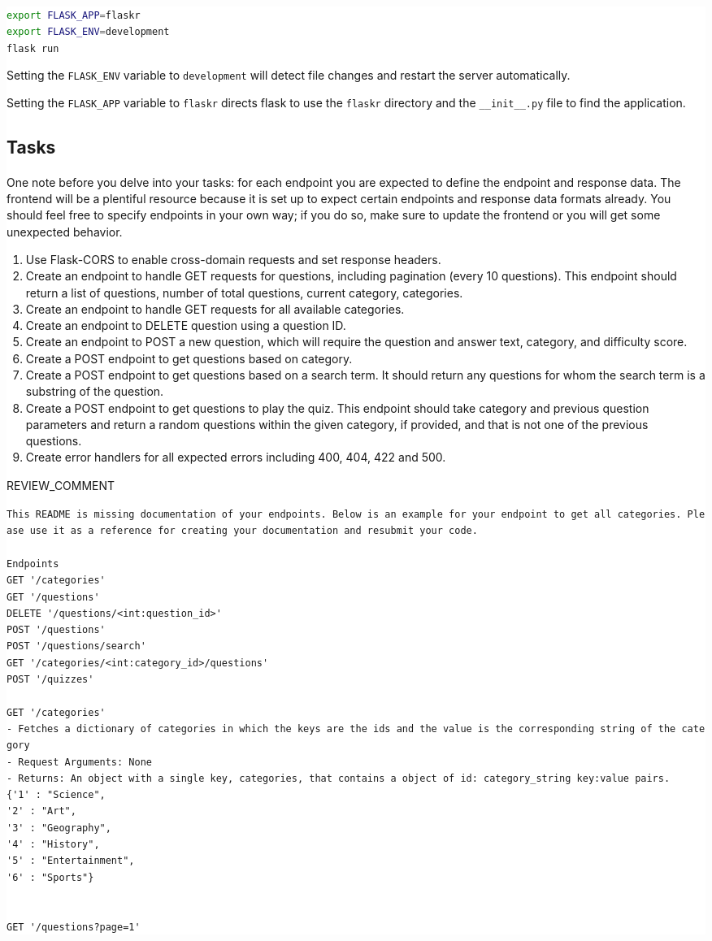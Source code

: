 ```bash
export FLASK_APP=flaskr
export FLASK_ENV=development
flask run
```

Setting the `FLASK_ENV` variable to `development` will detect file changes and restart the server automatically.

Setting the `FLASK_APP` variable to `flaskr` directs flask to use the `flaskr` directory and the `__init__.py` file to find the application. 

## Tasks

One note before you delve into your tasks: for each endpoint you are expected to define the endpoint and response data. The frontend will be a plentiful resource because it is set up to expect certain endpoints and response data formats already. You should feel free to specify endpoints in your own way; if you do so, make sure to update the frontend or you will get some unexpected behavior. 

1. Use Flask-CORS to enable cross-domain requests and set response headers. 
2. Create an endpoint to handle GET requests for questions, including pagination (every 10 questions). This endpoint should return a list of questions, number of total questions, current category, categories. 
3. Create an endpoint to handle GET requests for all available categories. 
4. Create an endpoint to DELETE question using a question ID. 
5. Create an endpoint to POST a new question, which will require the question and answer text, category, and difficulty score. 
6. Create a POST endpoint to get questions based on category. 
7. Create a POST endpoint to get questions based on a search term. It should return any questions for whom the search term is a substring of the question. 
8. Create a POST endpoint to get questions to play the quiz. This endpoint should take category and previous question parameters and return a random questions within the given category, if provided, and that is not one of the previous questions. 
9. Create error handlers for all expected errors including 400, 404, 422 and 500. 

REVIEW_COMMENT
```
This README is missing documentation of your endpoints. Below is an example for your endpoint to get all categories. Please use it as a reference for creating your documentation and resubmit your code. 

Endpoints
GET '/categories'
GET '/questions'
DELETE '/questions/<int:question_id>'
POST '/questions'
POST '/questions/search'
GET '/categories/<int:category_id>/questions'
POST '/quizzes'

GET '/categories'
- Fetches a dictionary of categories in which the keys are the ids and the value is the corresponding string of the category
- Request Arguments: None
- Returns: An object with a single key, categories, that contains a object of id: category_string key:value pairs. 
{'1' : "Science",
'2' : "Art",
'3' : "Geography",
'4' : "History",
'5' : "Entertainment",
'6' : "Sports"}


GET '/questions?page=1'
```
